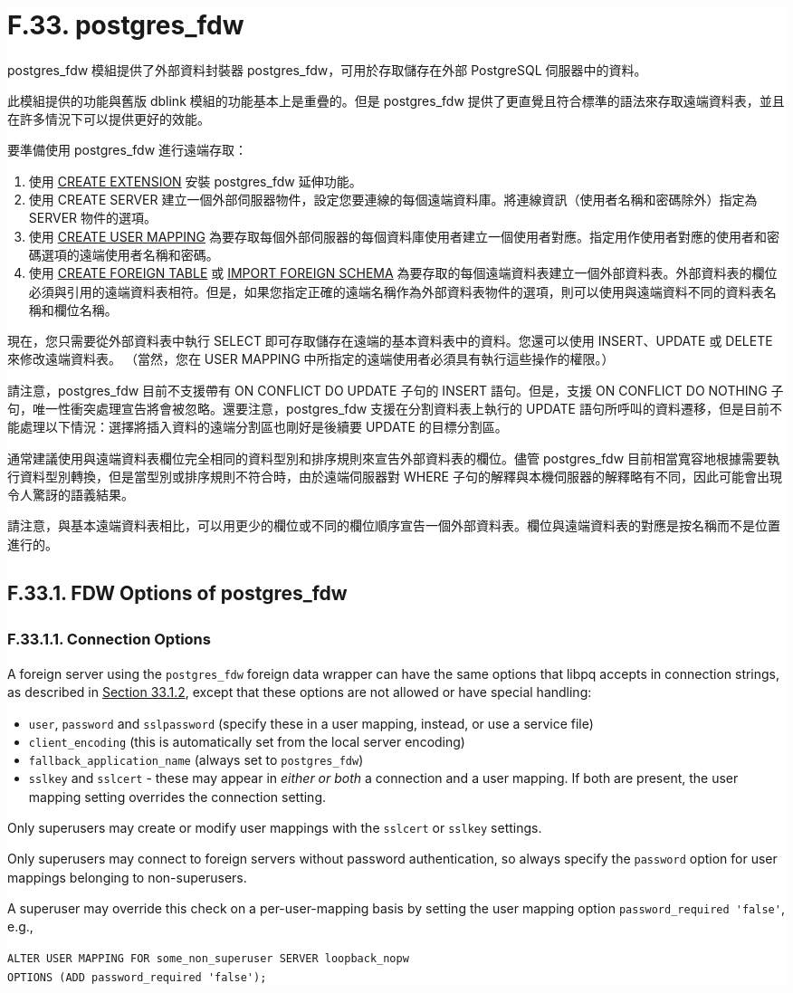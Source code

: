 # F.33. postgres\_fdw

postgres\_fdw 模組提供了外部資料封裝器 postgres\_fdw，可用於存取儲存在外部 PostgreSQL 伺服器中的資料。

此模組提供的功能與舊版 dblink 模組的功能基本上是重疊的。但是 postgres\_fdw 提供了更直覺且符合標準的語法來存取遠端資料表，並且在許多情況下可以提供更好的效能。

要準備使用 postgres\_fdw 進行遠端存取：

1. 使用 [CREATE EXTENSION](../../reference/sql-commands/create-extension.md) 安裝 postgres\_fdw 延伸功能。
2. 使用 CREATE SERVER 建立一個外部伺服器物件，設定您要連線的每個遠端資料庫。將連線資訊（使用者名稱和密碼除外）指定為 SERVER 物件的選項。
3. 使用 [CREATE USER MAPPING](../../reference/sql-commands/create-user-mapping.md) 為要存取每個外部伺服器的每個資料庫使用者建立一個使用者對應。指定用作使用者對應的使用者和密碼選項的遠端使用者名稱和密碼。
4. 使用 [CREATE FOREIGN TABLE](../../reference/sql-commands/create-foreign-table.md) 或 [IMPORT FOREIGN SCHEMA](../../reference/sql-commands/import-foreign-schema.md) 為要存取的每個遠端資料表建立一個外部資料表。外部資料表的欄位必須與引用的遠端資料表相符。但是，如果您指定正確的遠端名稱作為外部資料表物件的選項，則可以使用與遠端資料不同的資料表名稱和欄位名稱。

現在，您只需要從外部資料表中執行 SELECT 即可存取儲存在遠端的基本資料表中的資料。您還可以使用 INSERT、UPDATE 或 DELETE 來修改遠端資料表。 （當然，您在 USER MAPPING 中所指定的遠端使用者必須具有執行這些操作的權限。）

請注意，postgres\_fdw 目前不支援帶有 ON CONFLICT DO UPDATE 子句的 INSERT 語句。但是，支援 ON CONFLICT DO NOTHING 子句，唯一性衝突處理宣告將會被忽略。還要注意，postgres\_fdw 支援在分割資料表上執行的 UPDATE 語句所呼叫的資料遷移，但是目前不能處理以下情況：選擇將插入資料的遠端分割區也剛好是後續要 UPDATE 的目標分割區。

通常建議使用與遠端資料表欄位完全相同的資料型別和排序規則來宣告外部資料表的欄位。儘管 postgres\_fdw 目前相當寬容地根據需要執行資料型別轉換，但是當型別或排序規則不符合時，由於遠端伺服器對 WHERE 子句的解釋與本機伺服器的解釋略有不同，因此可能會出現令人驚訝的語義結果。

請注意，與基本遠端資料表相比，可以用更少的欄位或不同的欄位順序宣告一個外部資料表。欄位與遠端資料表的對應是按名稱而不是位置進行的。

## F.33.1. FDW Options of postgres\_fdw

### **F.33.1.1. Connection Options**

A foreign server using the `postgres_fdw` foreign data wrapper can have the same options that libpq accepts in connection strings, as described in [Section 33.1.2](https://www.postgresql.org/docs/13/libpq-connect.html#LIBPQ-PARAMKEYWORDS), except that these options are not allowed or have special handling:

* `user`, `password` and `sslpassword` \(specify these in a user mapping, instead, or use a service file\)
* `client_encoding` \(this is automatically set from the local server encoding\)
* `fallback_application_name` \(always set to `postgres_fdw`\)
* `sslkey` and `sslcert` - these may appear in _either or both_ a connection and a user mapping. If both are present, the user mapping setting overrides the connection setting.

Only superusers may create or modify user mappings with the `sslcert` or `sslkey` settings.

Only superusers may connect to foreign servers without password authentication, so always specify the `password` option for user mappings belonging to non-superusers.

A superuser may override this check on a per-user-mapping basis by setting the user mapping option `password_required 'false'`, e.g.,

```text
ALTER USER MAPPING FOR some_non_superuser SERVER loopback_nopw
OPTIONS (ADD password_required 'false');
```
